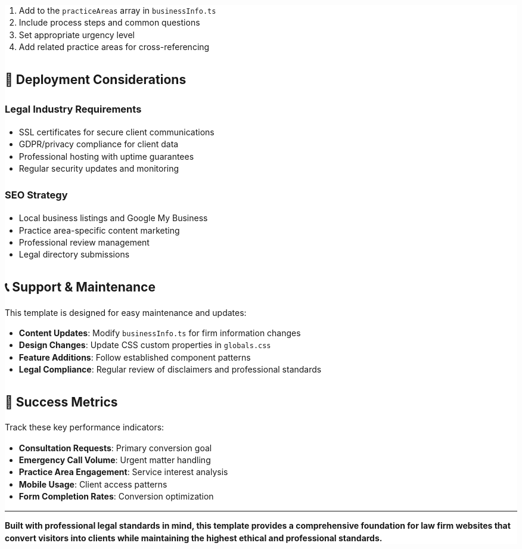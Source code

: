 1. Add to the `practiceAreas` array in `businessInfo.ts`
2. Include process steps and common questions
3. Set appropriate urgency level
4. Add related practice areas for cross-referencing

## 🚀 Deployment Considerations

### Legal Industry Requirements
- SSL certificates for secure client communications
- GDPR/privacy compliance for client data
- Professional hosting with uptime guarantees
- Regular security updates and monitoring

### SEO Strategy
- Local business listings and Google My Business
- Practice area-specific content marketing
- Professional review management
- Legal directory submissions

## 📞 Support & Maintenance

This template is designed for easy maintenance and updates:

- **Content Updates**: Modify `businessInfo.ts` for firm information changes
- **Design Changes**: Update CSS custom properties in `globals.css`
- **Feature Additions**: Follow established component patterns
- **Legal Compliance**: Regular review of disclaimers and professional standards

## 🎯 Success Metrics

Track these key performance indicators:

- **Consultation Requests**: Primary conversion goal
- **Emergency Call Volume**: Urgent matter handling
- **Practice Area Engagement**: Service interest analysis
- **Mobile Usage**: Client access patterns
- **Form Completion Rates**: Conversion optimization

---

**Built with professional legal standards in mind, this template provides a comprehensive foundation for law firm websites that convert visitors into clients while maintaining the highest ethical and professional standards.** 